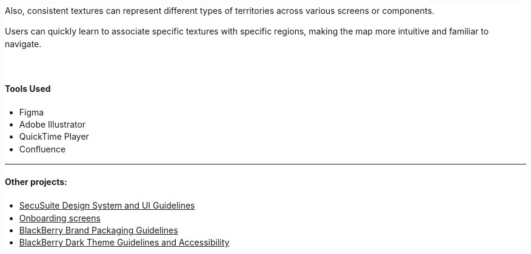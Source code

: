 Also, consistent textures can represent different types of territories across various screens or components. 
 
 Users can quickly learn to associate specific textures with specific regions, making the map more intuitive and familiar to navigate. 
 
  </div>
</div>

<br>

#### Tools Used 
   - Figma 
   - Adobe Illustrator
   - QuickTime Player 
   - Confluence 

_______________________________________________


#### Other projects:

- [SecuSuite Design System and UI Guidelines](/design-guidelines)
- [Onboarding screens](/empty-data)
- [BlackBerry Brand Packaging Guidelines](/bb-brand) 
- [BlackBerry Dark Theme Guidelines and Accessibility](/colour-accessibility) 
